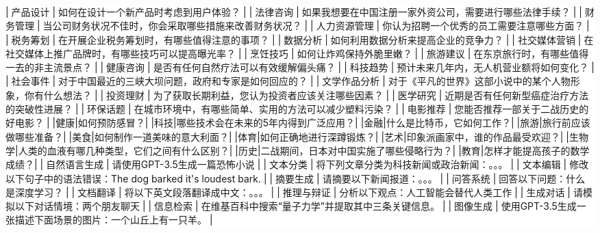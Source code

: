 | 产品设计                 | 如何在设计一个新产品时考虑到用户体验？                                                                                                                                                                                                                                                                                     |
| 法律咨询                 | 如果我想要在中国注册一家外资公司，需要进行哪些法律手续？                                                                                                                                                                                                                                                                   |
| 财务管理                 | 当公司财务状况不佳时，你会采取哪些措施来改善财务状况？                                                                                                                                                                                                                                                                     |
| 人力资源管理             | 你认为招聘一个优秀的员工需要注意哪些方面？                                                                                                                                                                                                                                                                                   |
| 税务筹划                 | 在开展企业税务筹划时，有哪些值得注意的事项？                                                                                                                                                                                                                                                                               |
| 数据分析                 | 如何利用数据分析来提高企业的竞争力？                                                                                                                                                                                                                                                                                         |
| 社交媒体营销             | 在社交媒体上推广品牌时，有哪些技巧可以提高曝光率？                                                                                                                                                                                                                                                                         |
| 烹饪技巧          | 如何让炸鸡保持外脆里嫩？                                              |
| 旅游建议            | 在东京旅行时，有哪些值得一去的非主流景点？                                |
| 健康咨询           | 是否有任何自然疗法可以有效缓解偏头痛？                              |
| 科技趋势            | 预计未来几年内，无人机营业额将如何变化？                               |
| 社会事件            | 对于中国最近的三峡大坝问题，政府和专家是如何回应的？              |
| 文学作品分析    | 对于《平凡的世界》这部小说中的某个人物形象，你有什么想法？  |
| 投资理财            | 为了获取长期利益，您认为投资者应该关注哪些因素？                  |
| 医学研究            | 近期是否有任何新型癌症治疗方法的突破性进展？                         |
| 环保话题            | 在城市环境中，有哪些简单、实用的方法可以减少塑料污染？         |
| 电影推荐            | 您能否推荐一部关于二战历史的好电影？                                        |
|健康|如何预防感冒？|
|科技|哪些技术会在未来的5年内得到广泛应用？|
|金融|什么是比特币，它如何工作？|
|旅游|旅行前应该做哪些准备？|
|美食|如何制作一道美味的意大利面？|
|体育|如何正确地进行深蹲锻炼？|
|艺术|印象派画家中，谁的作品最受欢迎？|
|生物学|人类的血液有哪几种类型，它们之间有什么区别？|
|历史|二战期间，日本对中国实施了哪些侵略行为？|
|教育|怎样才能提高孩子的数学成绩？|
| 自然语言生成            | 请使用GPT-3.5生成一篇恐怖小说                                |
| 文本分类                | 将下列文章分类为科技新闻或政治新闻：。。。                    |
| 文本编辑                | 修改以下句子中的语法错误：The dog barked it's loudest bark.    |
| 摘要生成                | 请摘要以下新闻报道：。。。                                    |
| 问答系统                | 回答以下问题：什么是深度学习？                                |
| 文档翻译                | 将以下英文段落翻译成中文：。。。                             |
| 推理与辩证              | 分析以下观点：人工智能会替代人类工作                         |
| 生成对话                | 请模拟以下对话情境：两个朋友聊天                              |
| 信息检索                | 在维基百科中搜索“量子力学”并提取其中三条关键信息。            |
| 图像生成                | 使用GPT-3.5生成一张描述下面场景的图片：一个山丘上有一只羊。 |